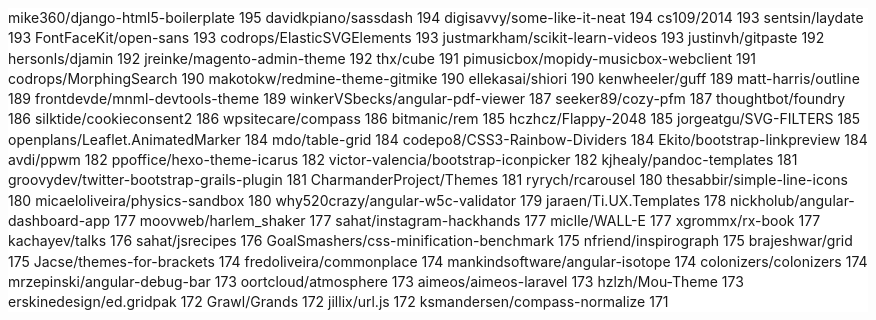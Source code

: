 mike360/django-html5-boilerplate           195
davidkpiano/sassdash                       194
digisavvy/some-like-it-neat                194
cs109/2014                                 193
sentsin/laydate                            193
FontFaceKit/open-sans                      193
codrops/ElasticSVGElements                 193
justmarkham/scikit-learn-videos            193
justinvh/gitpaste                          192
hersonls/djamin                            192
jreinke/magento-admin-theme                192
thx/cube                                   191
pimusicbox/mopidy-musicbox-webclient       191
codrops/MorphingSearch                     190
makotokw/redmine-theme-gitmike             190
ellekasai/shiori                           190
kenwheeler/guff                            189
matt-harris/outline                        189
frontdevde/mnml-devtools-theme             189
winkerVSbecks/angular-pdf-viewer           187
seeker89/cozy-pfm                          187
thoughtbot/foundry                         186
silktide/cookieconsent2                    186
wpsitecare/compass                         186
bitmanic/rem                               185
hczhcz/Flappy-2048                         185
jorgeatgu/SVG-FILTERS                      185
openplans/Leaflet.AnimatedMarker           184
mdo/table-grid                             184
codepo8/CSS3-Rainbow-Dividers              184
Ekito/bootstrap-linkpreview                184
avdi/ppwm                                  182
ppoffice/hexo-theme-icarus                 182
victor-valencia/bootstrap-iconpicker       182
kjhealy/pandoc-templates                   181
groovydev/twitter-bootstrap-grails-plugin  181
CharmanderProject/Themes                   181
ryrych/rcarousel                           180
thesabbir/simple-line-icons                180
micaeloliveira/physics-sandbox             180
why520crazy/angular-w5c-validator          179
jaraen/Ti.UX.Templates                     178
nickholub/angular-dashboard-app            177
moovweb/harlem_shaker                      177
sahat/instagram-hackhands                  177
miclle/WALL-E                              177
xgrommx/rx-book                            177
kachayev/talks                             176
sahat/jsrecipes                            176
GoalSmashers/css-minification-benchmark    175
nfriend/inspirograph                       175
brajeshwar/grid                            175
Jacse/themes-for-brackets                  174
fredoliveira/commonplace                   174
mankindsoftware/angular-isotope            174
colonizers/colonizers                      174
mrzepinski/angular-debug-bar               173
oortcloud/atmosphere                       173
aimeos/aimeos-laravel                      173
hzlzh/Mou-Theme                            173
erskinedesign/ed.gridpak                   172
Grawl/Grands                               172
jillix/url.js                              172
ksmandersen/compass-normalize              171